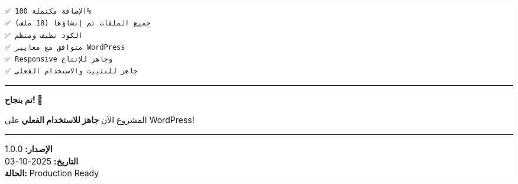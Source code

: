 ```
✅ الإضافة مكتملة 100%
✅ جميع الملفات تم إنشاؤها (18 ملف)
✅ الكود نظيف ومنظم
✅ متوافق مع معايير WordPress
✅ Responsive وجاهز للإنتاج
✅ جاهز للتثبيت والاستخدام الفعلي
```

---

**تم بنجاح! 🚀**

المشروع الآن **جاهز للاستخدام الفعلي** على WordPress!

---

**الإصدار:** 1.0.0  
**التاريخ:** 2025-10-03  
**الحالة:** Production Ready

